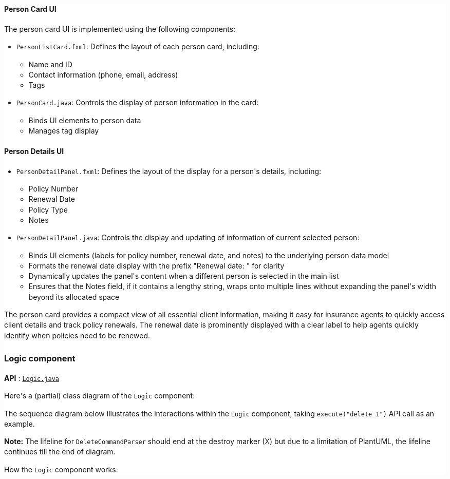 #### Person Card UI

The person card UI is implemented using the following components:

*   `PersonListCard.fxml`: Defines the layout of each person card, including:
    *   Name and ID
    *   Contact information (phone, email, address)
    *   Tags

*   `PersonCard.java`: Controls the display of person information in the card:
    *   Binds UI elements to person data
    *   Manages tag display

#### Person Details UI

*   `PersonDetailPanel.fxml`: Defines the layout of the display for a person's details, including:
    *   Policy Number
    *   Renewal Date
    *   Policy Type
    *   Notes

*   `PersonDetailPanel.java`: Controls the display and updating of information of current selected person:
    *   Binds UI elements (labels for policy number, renewal date, and notes) to the underlying person data model
    *   Formats the renewal date display with the prefix "Renewal date: " for clarity
    *   Dynamically updates the panel's content when a different person is selected in the main list
    *   Ensures that the Notes field, if it contains a lengthy string, wraps onto multiple lines without expanding the panel's width beyond its allocated space


The person card provides a compact view of all essential client information, making it easy for insurance agents to quickly access client details and track policy renewals. The renewal date is prominently displayed with a clear label to help agents quickly identify when policies need to be renewed.

### Logic component

**API** : [`Logic.java`](https://github.com/AY2425S2-CS2103-F08-2/tp/tree/master/src/main/java/seedu/address/logic/Logic.java)

Here's a (partial) class diagram of the `Logic` component:

<puml src="diagrams/LogicClassDiagram.puml" width="550"/>

The sequence diagram below illustrates the interactions within the `Logic` component, taking `execute("delete 1")` API call as an example.

<puml src="diagrams/DeleteSequenceDiagram.puml" alt="Interactions Inside the Logic Component for the `delete 1` Command" />

<box type="info" seamless>

**Note:** The lifeline for `DeleteCommandParser` should end at the destroy marker (X) but due to a limitation of PlantUML, the lifeline continues till the end of diagram.
</box>

How the `Logic` component works:

